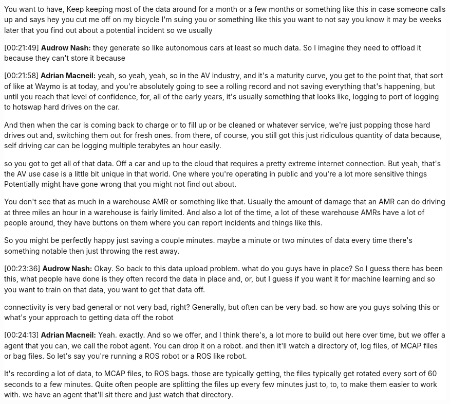You want to have, Keep keeping most of the data around for a month or a few
months or something like this in case someone calls up and says hey you cut me
off on my bicycle I'm suing you or something like this you want to not say you
know it may be weeks later that you find out about a potential incident so we
usually

[00:21:49] **Audrow Nash:** they generate so like autonomous cars at least so
much data. So I imagine they need to offload it because they can't store it
because

[00:21:58] **Adrian Macneil:** yeah, so yeah, yeah, so in the AV industry, and
it's a maturity curve, you get to the point that, that sort of like at Waymo is
at today, and you're absolutely going to see a rolling record and not saving
everything that's happening, but until you reach that level of confidence, for,
all of the early years, it's usually something that looks like, logging to port
of logging to hotswap hard drives on the car.

And then when the car is coming back to charge or to fill up or be cleaned or
whatever service, we're just popping those hard drives out and, switching them
out for fresh ones. from there, of course, you still got this just ridiculous
quantity of data because, self driving car can be logging multiple terabytes an
hour easily.

so you got to get all of that data. Off a car and up to the cloud that requires
a pretty extreme internet connection. But yeah, that's the AV use case is a
little bit unique in that world. One where you're operating in public and you're
a lot more sensitive things Potentially might have gone wrong that you might not
find out about.

You don't see that as much in a warehouse AMR or something like that. Usually
the amount of damage that an AMR can do driving at three miles an hour in a
warehouse is fairly limited. And also a lot of the time, a lot of these
warehouse AMRs have a lot of people around, they have buttons on them where you
can report incidents and things like this.

So you might be perfectly happy just saving a couple minutes. maybe a minute or
two minutes of data every time there's something notable then just throwing the
rest away.

[00:23:36] **Audrow Nash:** Okay. So back to this data upload problem. what do
you guys have in place? So I guess there has been this, what people have done is
they often record the data in place and, or, but I guess if you want it for
machine learning and so you want to train on that data, you want to get that
data off.

connectivity is very bad general or not very bad, right? Generally, but often
can be very bad. so how are you guys solving this or what's your approach to
getting data off the robot

[00:24:13] **Adrian Macneil:** Yeah. exactly. And so we offer, and I think
there's, a lot more to build out here over time, but we offer a agent that you
can, we call the robot agent. You can drop it on a robot. and then it'll watch a
directory of, log files, of MCAP files or bag files. So let's say you're running
a ROS robot or a ROS like robot.

It's recording a lot of data, to MCAP files, to ROS bags. those are typically
getting, the files typically get rotated every sort of 60 seconds to a few
minutes. Quite often people are splitting the files up every few minutes just
to, to, to make them easier to work with. we have an agent that'll sit there and
just watch that directory.
